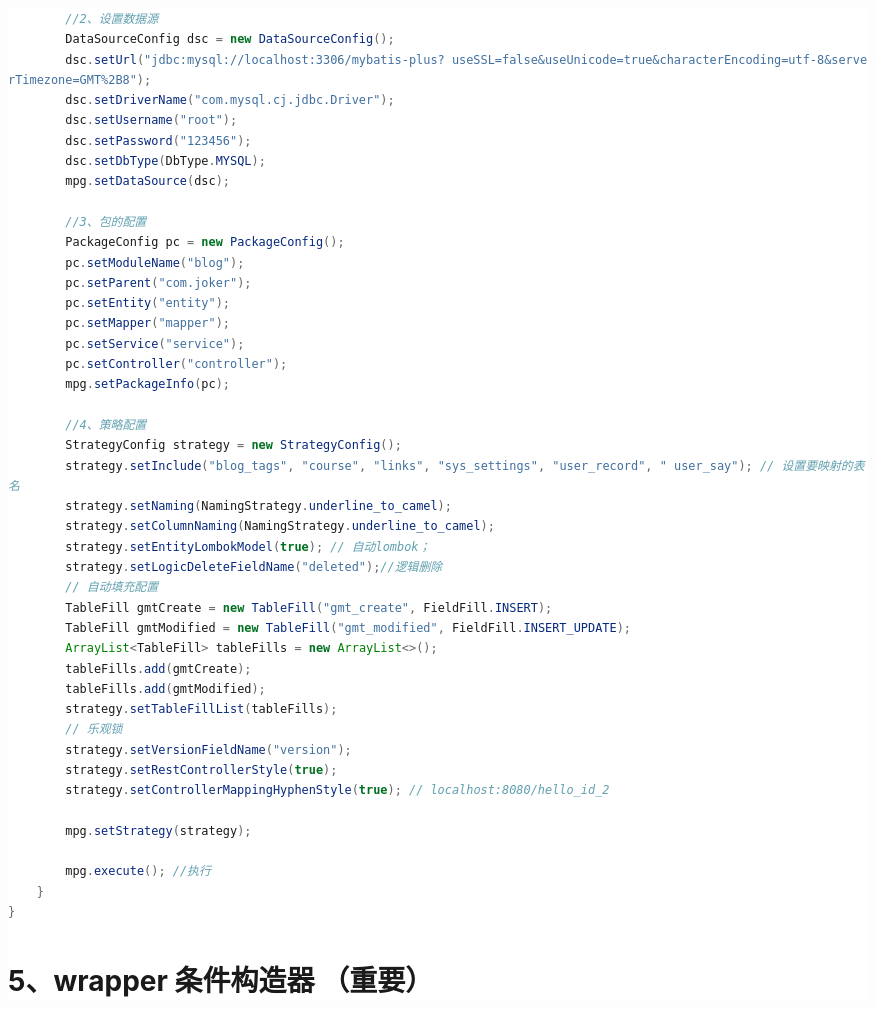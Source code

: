 ```java
        //2、设置数据源
        DataSourceConfig dsc = new DataSourceConfig();
        dsc.setUrl("jdbc:mysql://localhost:3306/mybatis-plus? useSSL=false&useUnicode=true&characterEncoding=utf-8&serverTimezone=GMT%2B8");
        dsc.setDriverName("com.mysql.cj.jdbc.Driver");
        dsc.setUsername("root");
        dsc.setPassword("123456");
        dsc.setDbType(DbType.MYSQL);
        mpg.setDataSource(dsc);
        
        //3、包的配置
        PackageConfig pc = new PackageConfig();
        pc.setModuleName("blog");
        pc.setParent("com.joker");
        pc.setEntity("entity");
        pc.setMapper("mapper");
        pc.setService("service");
        pc.setController("controller");
        mpg.setPackageInfo(pc);
        
        //4、策略配置
        StrategyConfig strategy = new StrategyConfig();
        strategy.setInclude("blog_tags", "course", "links", "sys_settings", "user_record", " user_say"); // 设置要映射的表名
        strategy.setNaming(NamingStrategy.underline_to_camel);
        strategy.setColumnNaming(NamingStrategy.underline_to_camel);
        strategy.setEntityLombokModel(true); // 自动lombok；
        strategy.setLogicDeleteFieldName("deleted");//逻辑删除
        // 自动填充配置
        TableFill gmtCreate = new TableFill("gmt_create", FieldFill.INSERT);
        TableFill gmtModified = new TableFill("gmt_modified", FieldFill.INSERT_UPDATE);
        ArrayList<TableFill> tableFills = new ArrayList<>();
        tableFills.add(gmtCreate);
        tableFills.add(gmtModified);
        strategy.setTableFillList(tableFills);
        // 乐观锁
        strategy.setVersionFieldName("version");
        strategy.setRestControllerStyle(true);
        strategy.setControllerMappingHyphenStyle(true); // localhost:8080/hello_id_2
        
        mpg.setStrategy(strategy);
        
        mpg.execute(); //执行
    }
}
```



# 5、wrapper 条件构造器 （重要）
